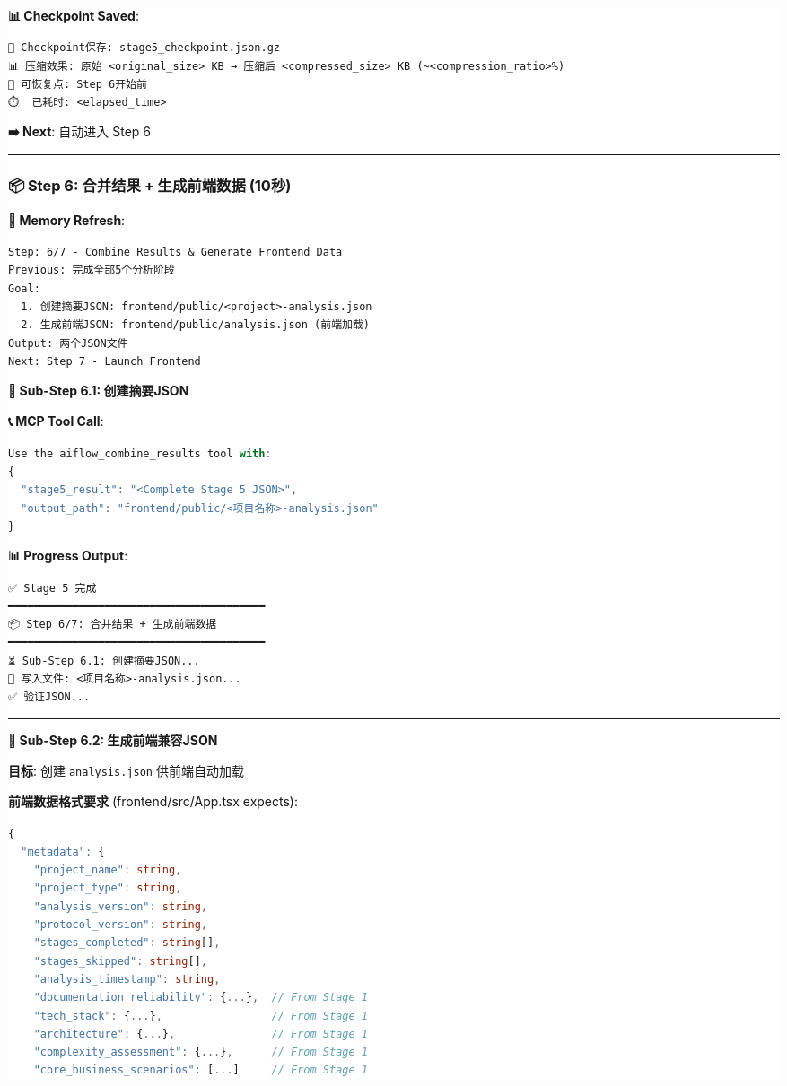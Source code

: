 **📊 Checkpoint Saved**:
```
💾 Checkpoint保存: stage5_checkpoint.json.gz
📊 压缩效果: 原始 <original_size> KB → 压缩后 <compressed_size> KB (~<compression_ratio>%)
🔄 可恢复点: Step 6开始前
⏱️  已耗时: <elapsed_time>
```

**➡️ Next**: 自动进入 Step 6

---

### 📦 Step 6: 合并结果 + 生成前端数据 (10秒)

**🧠 Memory Refresh**:
```
Step: 6/7 - Combine Results & Generate Frontend Data
Previous: 完成全部5个分析阶段
Goal:
  1. 创建摘要JSON: frontend/public/<project>-analysis.json
  2. 生成前端JSON: frontend/public/analysis.json (前端加载)
Output: 两个JSON文件
Next: Step 7 - Launch Frontend
```

**🎯 Sub-Step 6.1: 创建摘要JSON**

**📞 MCP Tool Call**:
```javascript
Use the aiflow_combine_results tool with:
{
  "stage5_result": "<Complete Stage 5 JSON>",
  "output_path": "frontend/public/<项目名称>-analysis.json"
}
```

**📊 Progress Output**:
```
✅ Stage 5 完成
━━━━━━━━━━━━━━━━━━━━━━━━━━━━━━━━━━━━━━━━
📦 Step 6/7: 合并结果 + 生成前端数据
━━━━━━━━━━━━━━━━━━━━━━━━━━━━━━━━━━━━━━━━
⏳ Sub-Step 6.1: 创建摘要JSON...
💾 写入文件: <项目名称>-analysis.json...
✅ 验证JSON...
```

---

**🎯 Sub-Step 6.2: 生成前端兼容JSON**

**目标**: 创建 `analysis.json` 供前端自动加载

**前端数据格式要求** (frontend/src/App.tsx expects):
```typescript
{
  "metadata": {
    "project_name": string,
    "project_type": string,
    "analysis_version": string,
    "protocol_version": string,
    "stages_completed": string[],
    "stages_skipped": string[],
    "analysis_timestamp": string,
    "documentation_reliability": {...},  // From Stage 1
    "tech_stack": {...},                 // From Stage 1
    "architecture": {...},               // From Stage 1
    "complexity_assessment": {...},      // From Stage 1
    "core_business_scenarios": [...]     // From Stage 1
```